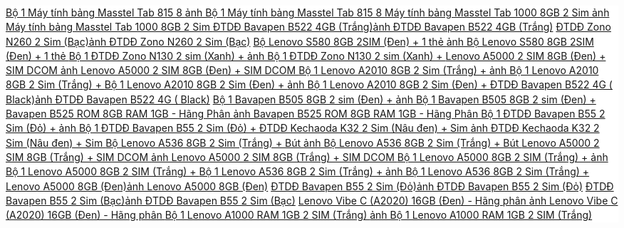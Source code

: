 [Bộ 1 Máy tính bảng Masstel Tab 815 8 ](https://xasaxa.com/v1/pd/may-tinh-bang-bo-1-may-tinh-bang-masstel-tab-815-8/7591)[ảnh Bộ 1 Máy tính bảng Masstel Tab 815 8 ](https://xasaxa.com/v1/storage/may-tinh-bang/m0Vm_bo-1-may-tinh-bang-masstel-tab-815-8.jpg) [Máy tính bảng Masstel Tab 1000 8GB 2 Sim ](https://xasaxa.com/v1/pd/may-tinh-bang-may-tinh-bang-masstel-tab-1000-8gb-2-sim/7590)[ảnh Máy tính bảng Masstel Tab 1000 8GB 2 Sim ](https://xasaxa.com/v1/storage/may-tinh-bang/may-tinh-bang-masstel-tab-1000-8gb-2-sim.jpg) [ĐTDĐ Bavapen B522 4GB (Trắng)](https://xasaxa.com/v1/pd/dien-thoai-di-dong-dtdd-bavapen-b522-4gb-trang/7589)[ảnh ĐTDĐ Bavapen B522 4GB (Trắng)](https://xasaxa.com/v1/storage/dien-thoai-di-dong/dtdd-bavapen-b522-4gb-trang.jpg) [ĐTDĐ Zono N260 2 Sim (Bạc)](https://xasaxa.com/v1/pd/dien-thoai-di-dong-dtdd-zono-n260-2-sim-bac/7588)[ảnh ĐTDĐ Zono N260 2 Sim (Bạc)](https://xasaxa.com/v1/storage/dien-thoai-di-dong/dtdd-zono-n260-2-sim-bac.jpg) [Bộ Lenovo S580 8GB 2SIM (Đen) + 1 thẻ ](https://xasaxa.com/v1/pd/dien-thoai-di-dong-bo-lenovo-s580-8gb-2sim-den-1-the/7587)[ảnh Bộ Lenovo S580 8GB 2SIM (Đen) + 1 thẻ ](https://xasaxa.com/v1/storage/dien-thoai-di-dong/bo-lenovo-s580-8gb-2sim-den-1-the.jpg) [Bộ 1 ĐTDĐ Zono N130 2 sim (Xanh) + ](https://xasaxa.com/v1/pd/dien-thoai-di-dong-bo-1-dtdd-zono-n130-2-sim-xanh/7586)[ảnh Bộ 1 ĐTDĐ Zono N130 2 sim (Xanh) + ](https://xasaxa.com/v1/storage/dien-thoai-di-dong/bo-1-dtdd-zono-n130-2-sim-xanh.jpg) [Lenovo A5000 2 SIM 8GB (Đen) + SIM DCOM ](https://xasaxa.com/v1/pd/dien-thoai-di-dong-lenovo-a5000-2-sim-8gb-den-sim-dcom/7585)[ảnh Lenovo A5000 2 SIM 8GB (Đen) + SIM DCOM ](https://xasaxa.com/v1/storage/dien-thoai-di-dong/lenovo-a5000-2-sim-8gb-den-sim-dcom.jpg) [Bộ 1 Lenovo A2010 8GB 2 Sim (Trắng) + ](https://xasaxa.com/v1/pd/dien-thoai-di-dong-bo-1-lenovo-a2010-8gb-2-sim-trang/7584)[ảnh Bộ 1 Lenovo A2010 8GB 2 Sim (Trắng) + ](https://xasaxa.com/v1/storage/dien-thoai-di-dong/2RR0_bo-1-lenovo-a2010-8gb-2-sim-trang.jpg) [Bộ 1 Lenovo A2010 8GB 2 Sim (Đen) + ](https://xasaxa.com/v1/pd/dien-thoai-di-dong-bo-1-lenovo-a2010-8gb-2-sim-den/7583)[ảnh Bộ 1 Lenovo A2010 8GB 2 Sim (Đen) + ](https://xasaxa.com/v1/storage/dien-thoai-di-dong/KLbg_bo-1-lenovo-a2010-8gb-2-sim-den.jpg) [ĐTDĐ Bavapen B522 4G ( Black)](https://xasaxa.com/v1/pd/dien-thoai-di-dong-dtdd-bavapen-b522-4g-black/7582)[ảnh ĐTDĐ Bavapen B522 4G ( Black)](https://xasaxa.com/v1/storage/dien-thoai-di-dong/dtdd-bavapen-b522-4g-black.jpg) [Bộ 1 Bavapen B505 8GB 2 sim (Đen) + ](https://xasaxa.com/v1/pd/dien-thoai-di-dong-bo-1-bavapen-b505-8gb-2-sim-den/7581)[ảnh Bộ 1 Bavapen B505 8GB 2 sim (Đen) + ](https://xasaxa.com/v1/storage/dien-thoai-di-dong/bo-1-bavapen-b505-8gb-2-sim-den.jpg) [Bavapen B525 ROM 8GB RAM 1GB - Hãng Phân ](https://xasaxa.com/v1/pd/dien-thoai-di-dong-bavapen-b525-rom-8gb-ram-1gb-hang-phan/7580)[ảnh Bavapen B525 ROM 8GB RAM 1GB - Hãng Phân ](https://xasaxa.com/v1/storage/dien-thoai-di-dong/bavapen-b525-rom-8gb-ram-1gb-hang-phan.jpg) [Bộ 1 ĐTDĐ Bavapen B55 2 Sim (Đỏ) + ](https://xasaxa.com/v1/pd/dien-thoai-di-dong-bo-1-dtdd-bavapen-b55-2-sim-do/7579)[ảnh Bộ 1 ĐTDĐ Bavapen B55 2 Sim (Đỏ) + ](https://xasaxa.com/v1/storage/dien-thoai-di-dong/bo-1-dtdd-bavapen-b55-2-sim-do.jpg) [ĐTDĐ Kechaoda K32 2 Sim (Nâu đen) + Sim ](https://xasaxa.com/v1/pd/dien-thoai-di-dong-dtdd-kechaoda-k32-2-sim-nau-den-sim/7578)[ảnh ĐTDĐ Kechaoda K32 2 Sim (Nâu đen) + Sim ](https://xasaxa.com/v1/storage/dien-thoai-di-dong/dtdd-kechaoda-k32-2-sim-nau-den-sim.jpg) [Bộ Lenovo A536 8GB 2 Sim (Trắng) + Bút ](https://xasaxa.com/v1/pd/dien-thoai-di-dong-bo-lenovo-a536-8gb-2-sim-trang-but/7577)[ảnh Bộ Lenovo A536 8GB 2 Sim (Trắng) + Bút ](https://xasaxa.com/v1/storage/dien-thoai-di-dong/bo-lenovo-a536-8gb-2-sim-trang-but.jpg) [Lenovo A5000 2 SIM 8GB (Trắng) + SIM DCOM ](https://xasaxa.com/v1/pd/dien-thoai-di-dong-lenovo-a5000-2-sim-8gb-trang-sim-dcom/7576)[ảnh Lenovo A5000 2 SIM 8GB (Trắng) + SIM DCOM ](https://xasaxa.com/v1/storage/dien-thoai-di-dong/lenovo-a5000-2-sim-8gb-trang-sim-dcom.jpg) [Bộ 1 Lenovo A5000 8GB 2 SIM (Trắng) + ](https://xasaxa.com/v1/pd/dien-thoai-di-dong-bo-1-lenovo-a5000-8gb-2-sim-trang/7575)[ảnh Bộ 1 Lenovo A5000 8GB 2 SIM (Trắng) + ](https://xasaxa.com/v1/storage/dien-thoai-di-dong/bo-1-lenovo-a5000-8gb-2-sim-trang.jpg) [Bộ 1 Lenovo A536 8GB 2 Sim (Trắng) + ](https://xasaxa.com/v1/pd/dien-thoai-di-dong-bo-1-lenovo-a536-8gb-2-sim-trang/7574)[ảnh Bộ 1 Lenovo A536 8GB 2 Sim (Trắng) + ](https://xasaxa.com/v1/storage/dien-thoai-di-dong/bo-1-lenovo-a536-8gb-2-sim-trang.jpg) [Lenovo A5000 8GB (Đen)](https://xasaxa.com/v1/pd/dien-thoai-di-dong-lenovo-a5000-8gb-den/7573)[ảnh Lenovo A5000 8GB (Đen)](https://xasaxa.com/v1/storage/dien-thoai-di-dong/lenovo-a5000-8gb-den.jpg) [ĐTDĐ Bavapen B55 2 Sim (Đỏ)](https://xasaxa.com/v1/pd/dien-thoai-di-dong-dtdd-bavapen-b55-2-sim-do/7572)[ảnh ĐTDĐ Bavapen B55 2 Sim (Đỏ)](https://xasaxa.com/v1/storage/dien-thoai-di-dong/dtdd-bavapen-b55-2-sim-do.jpg) [ĐTDĐ Bavapen B55 2 Sim (Bạc)](https://xasaxa.com/v1/pd/dien-thoai-di-dong-dtdd-bavapen-b55-2-sim-bac/7571)[ảnh ĐTDĐ Bavapen B55 2 Sim (Bạc)](https://xasaxa.com/v1/storage/dien-thoai-di-dong/dtdd-bavapen-b55-2-sim-bac.jpg) [Lenovo Vibe C (A2020) 16GB (Đen) - Hãng phân ](https://xasaxa.com/v1/pd/dien-thoai-di-dong-lenovo-vibe-c-a2020-16gb-den-hang-phan/7570)[ảnh Lenovo Vibe C (A2020) 16GB (Đen) - Hãng phân ](https://xasaxa.com/v1/storage/dien-thoai-di-dong/lenovo-vibe-c-a2020-16gb-den-hang-phan.jpg) [Bộ 1 Lenovo A1000 RAM 1GB 2 SIM (Trắng) ](https://xasaxa.com/v1/pd/dien-thoai-di-dong-bo-1-lenovo-a1000-ram-1gb-2-sim-trang/7569)[ảnh Bộ 1 Lenovo A1000 RAM 1GB 2 SIM (Trắng) ](https://xasaxa.com/v1/storage/dien-thoai-di-dong/SCbl_bo-1-lenovo-a1000-ram-1gb-2-sim-trang.jpg)